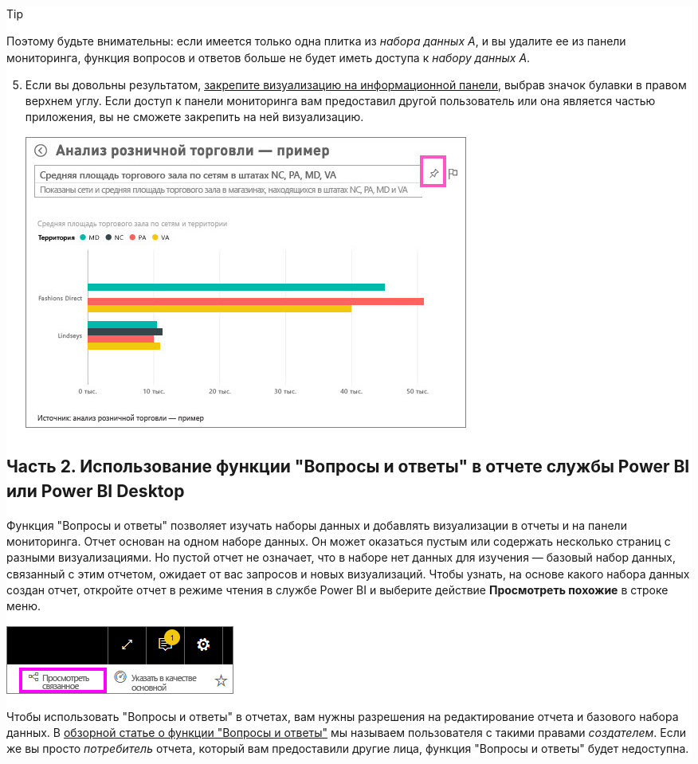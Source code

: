    > [!TIP]
   > Поэтому будьте внимательны: если имеется только одна плитка из *набора данных А*, и вы удалите ее из панели мониторинга, функция вопросов и ответов больше не будет иметь доступа к *набору данных А*.
   >
   >
5. Если вы довольны результатом, [закрепите визуализацию на информационной панели](service-dashboard-pin-tile-from-q-and-a.md), выбрав значок булавки в правом верхнем углу. Если доступ к панели мониторинга вам предоставил другой пользователь или она является частью приложения, вы не сможете закрепить на ней визуализацию.

   ![](media/power-bi-tutorial-q-and-a/pbi_qna_finish-typing-question.jpg)

##    <a name="part-2-use-qa-in-a-report-in-power-bi-service-or-power-bi-desktop"></a>Часть 2. Использование функции "Вопросы и ответы" в отчете службы Power BI или Power BI Desktop

Функция "Вопросы и ответы" позволяет изучать наборы данных и добавлять визуализации в отчеты и на панели мониторинга. Отчет основан на одном наборе данных. Он может оказаться пустым или содержать несколько страниц с разными визуализациями. Но пустой отчет не означает, что в наборе нет данных для изучения — базовый набор данных, связанный с этим отчетом, ожидает от вас запросов и новых визуализаций.  Чтобы узнать, на основе какого набора данных создан отчет, откройте отчет в режиме чтения в службе Power BI и выберите действие **Просмотреть похожие** в строке меню.

![](media/power-bi-tutorial-q-and-a/power-bi-view-related.png)

Чтобы использовать "Вопросы и ответы" в отчетах, вам нужны разрешения на редактирование отчета и базового набора данных. В [обзорной статье о функции "Вопросы и ответы"](consumer/end-user-q-and-a.md) мы называем пользователя с такими правами *создателем*. Если же вы просто *потребитель* отчета, который вам предоставили другие лица, функция "Вопросы и ответы" будет недоступна.
